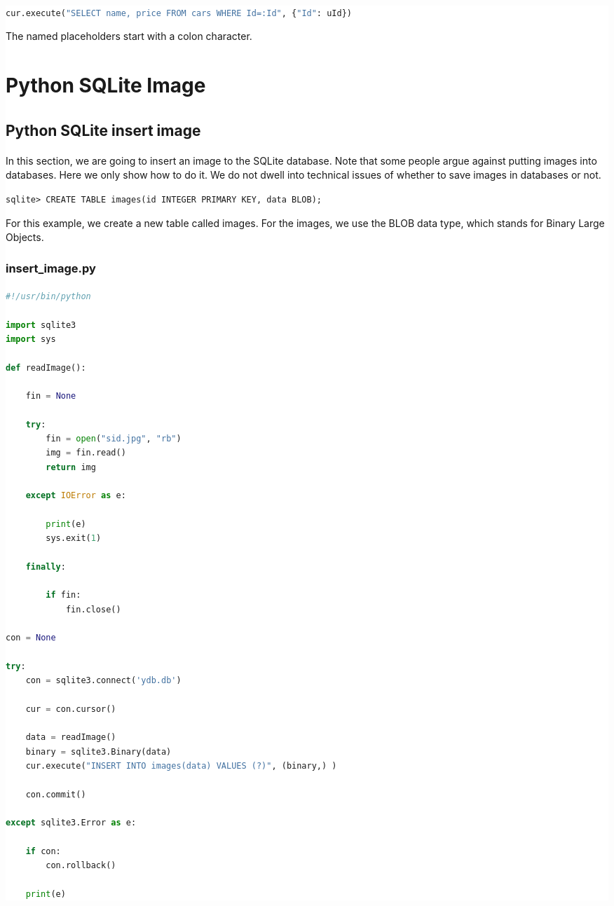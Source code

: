 ```py
cur.execute("SELECT name, price FROM cars WHERE Id=:Id", {"Id": uId})
```
The named placeholders start with a colon character.

# Python SQLite Image 

## Python SQLite insert image
In this section, we are going to insert an image to the SQLite database. Note that some people argue against putting images into databases. Here we only show how to do it. We do not dwell into technical issues of whether to save images in databases or not.
```
sqlite> CREATE TABLE images(id INTEGER PRIMARY KEY, data BLOB);
```
For this example, we create a new table called images. For the images, we use the BLOB data type, which stands for Binary Large Objects.

### insert_image.py
```py
#!/usr/bin/python

import sqlite3
import sys

def readImage():

    fin = None

    try:
        fin = open("sid.jpg", "rb")
        img = fin.read()
        return img

    except IOError as e:

        print(e)
        sys.exit(1)

    finally:

        if fin:
            fin.close()

con = None

try:
    con = sqlite3.connect('ydb.db')

    cur = con.cursor()

    data = readImage()
    binary = sqlite3.Binary(data)
    cur.execute("INSERT INTO images(data) VALUES (?)", (binary,) )

    con.commit()

except sqlite3.Error as e:

    if con:
        con.rollback()

    print(e)
```